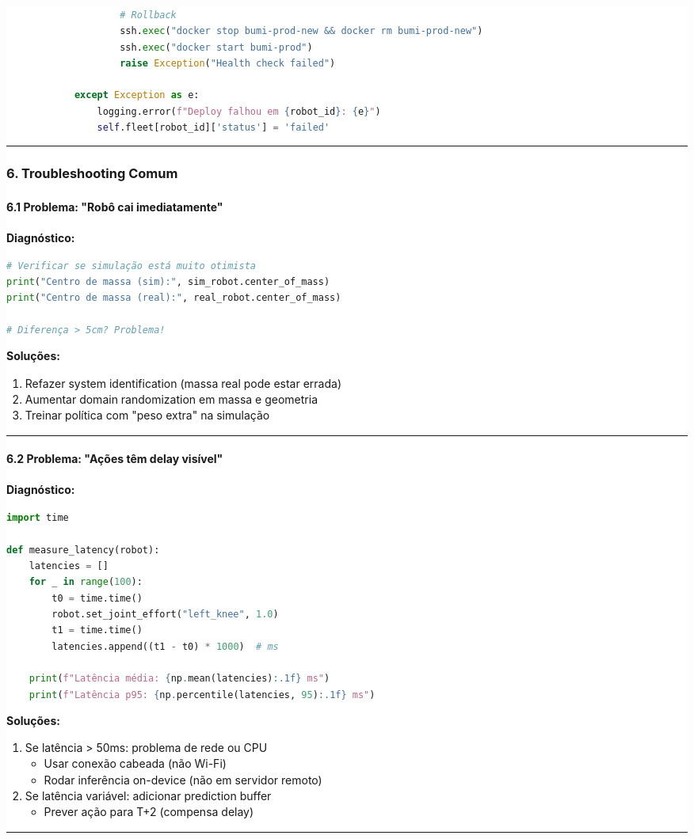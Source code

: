 ```python
                    # Rollback
                    ssh.exec("docker stop bumi-prod-new && docker rm bumi-prod-new")
                    ssh.exec("docker start bumi-prod")
                    raise Exception("Health check failed")

            except Exception as e:
                logging.error(f"Deploy falhou em {robot_id}: {e}")
                self.fleet[robot_id]['status'] = 'failed'
```

---

### 6. Troubleshooting Comum

#### 6.1 Problema: "Robô cai imediatamente"

**Diagnóstico:**

```python
# Verificar se simulação está muito otimista
print("Centro de massa (sim):", sim_robot.center_of_mass)
print("Centro de massa (real):", real_robot.center_of_mass)

# Diferença > 5cm? Problema!
```

**Soluções:**
1. Refazer system identification (massa real pode estar errada)
2. Aumentar domain randomization em massa e geometria
3. Treinar política com "peso extra" na simulação

---

#### 6.2 Problema: "Ações têm delay visível"

**Diagnóstico:**

```python
import time

def measure_latency(robot):
    latencies = []
    for _ in range(100):
        t0 = time.time()
        robot.set_joint_effort("left_knee", 1.0)
        t1 = time.time()
        latencies.append((t1 - t0) * 1000)  # ms

    print(f"Latência média: {np.mean(latencies):.1f} ms")
    print(f"Latência p95: {np.percentile(latencies, 95):.1f} ms")
```

**Soluções:**
1. Se latência > 50ms: problema de rede ou CPU
   - Usar conexão cabeada (não Wi-Fi)
   - Rodar inferência on-device (não em servidor remoto)
2. Se latência variável: adicionar prediction buffer
   - Prever ação para T+2 (compensa delay)

---